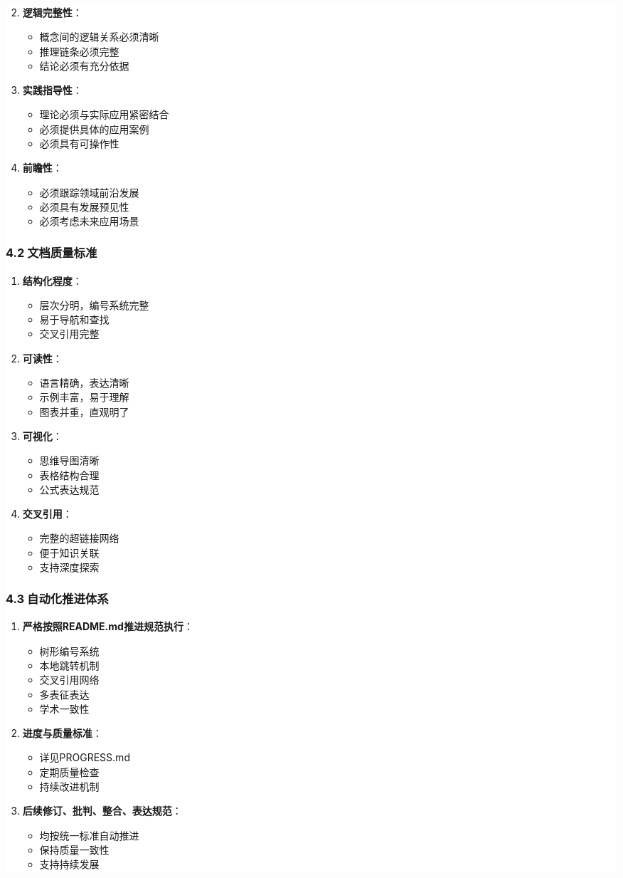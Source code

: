 2. **逻辑完整性**：
   - 概念间的逻辑关系必须清晰
   - 推理链条必须完整
   - 结论必须有充分依据

3. **实践指导性**：
   - 理论必须与实际应用紧密结合
   - 必须提供具体的应用案例
   - 必须具有可操作性

4. **前瞻性**：
   - 必须跟踪领域前沿发展
   - 必须具有发展预见性
   - 必须考虑未来应用场景

### 4.2 文档质量标准

1. **结构化程度**：
   - 层次分明，编号系统完整
   - 易于导航和查找
   - 交叉引用完整

2. **可读性**：
   - 语言精确，表达清晰
   - 示例丰富，易于理解
   - 图表并重，直观明了

3. **可视化**：
   - 思维导图清晰
   - 表格结构合理
   - 公式表达规范

4. **交叉引用**：
   - 完整的超链接网络
   - 便于知识关联
   - 支持深度探索

### 4.3 自动化推进体系

1. **严格按照README.md推进规范执行**：
   - 树形编号系统
   - 本地跳转机制
   - 交叉引用网络
   - 多表征表达
   - 学术一致性

2. **进度与质量标准**：
   - 详见PROGRESS.md
   - 定期质量检查
   - 持续改进机制

3. **后续修订、批判、整合、表达规范**：
   - 均按统一标准自动推进
   - 保持质量一致性
   - 支持持续发展
